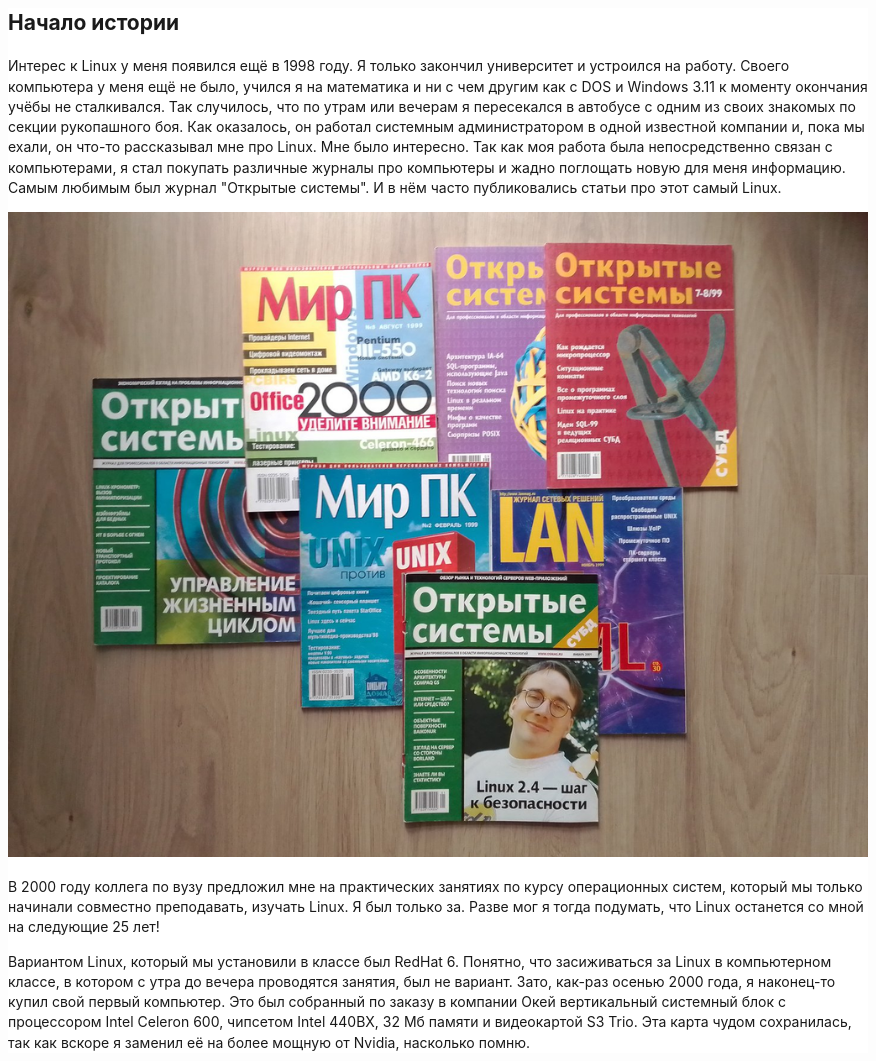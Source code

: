 
## Начало истории

Интерес к Linux у меня появился ещё в 1998 году. Я только закончил университет и устроился на работу. Своего компьютера у меня ещё не было, учился я на математика и ни с чем другим как с DOS и Windows 3.11 к моменту окончания учёбы не сталкивался.  Так случилось, что по утрам или вечерам я пересекался в автобусе с одним из своих знакомых по секции рукопашного боя. Как оказалось, он работал системным администратором в одной известной компании и, пока мы ехали, он что-то рассказывал мне про Linux. Мне было интересно. Так как моя работа была непосредственно связан с компьютерами, я стал покупать различные журналы про компьютеры и жадно поглощать новую для меня информацию. Самым любимым был журнал "Открытые системы". И в нём часто публиковались статьи про этот самый Linux.

![Фото журналов со статьями о Linux](/images/magazines-with-articles-about-linux.jpg)

В 2000 году коллега по вузу предложил мне на практических занятиях по курсу операционных систем, который мы только начинали совместно преподавать, изучать Linux. Я был только за. Разве мог я тогда подумать, что Linux останется со мной на следующие 25 лет!

Вариантом Linux, который мы установили в классе был RedHat 6. Понятно, что засиживаться за Linux в компьютерном классе, в котором с утра до вечера проводятся занятия, был не вариант. Зато, как-раз осенью 2000 года, я наконец-то купил свой первый компьютер. Это был собранный по заказу в компании Окей вертикальный системный блок с процессором Intel Celeron 600, чипсетом Intel 440BX, 32 Мб памяти и видеокартой S3 Trio. Эта карта чудом сохранилась, так как вскоре я заменил её на более мощную от Nvidia, насколько помню.
